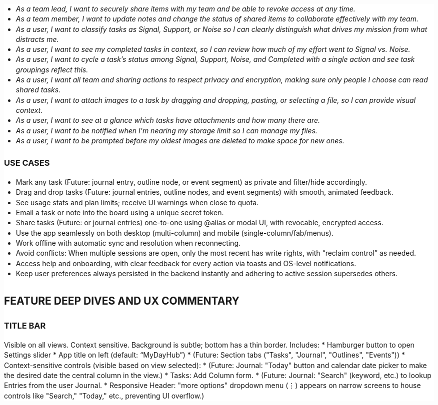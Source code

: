 * _As a team lead, I want to securely share items with my team and be able to revoke access at any time._
* _As a team member, I want to update notes and change the status of shared items to collaborate effectively with my team._
* _As a user, I want to classify tasks as Signal, Support, or Noise so I can
  clearly distinguish what drives my mission from what distracts me._
* _As a user, I want to see my completed tasks in context, so I can review how
  much of my effort went to Signal vs. Noise._
* _As a user, I want to cycle a task’s status among Signal, Support, Noise, and Completed with a single action and see task groupings reflect this._
* _As a user, I want all team and sharing actions to respect privacy and encryption, making sure only people I choose can read shared tasks._
* _As a user, I want to attach images to a task by dragging and dropping, pasting, or selecting a file, so I can provide visual context._
* _As a user, I want to see at a glance which tasks have attachments and how many there are._
* _As a user, I want to be notified when I'm nearing my storage limit so I can manage my files._
* _As a user, I want to be prompted before my oldest images are deleted to make space for new ones._


### USE CASES
* Mark any task (Future: journal entry, outline node, or event segment) as private and filter/hide accordingly.
* Drag and drop tasks (Future: journal entries, outline nodes, and event segments) with smooth, animated feedback.
* See usage stats and plan limits; receive UI warnings when close to quota.
* Email a task or note into the board using a unique secret token.
* Share tasks (Future: or journal entries) one-to-one using @alias or modal UI, with revocable, encrypted access.
* Use the app seamlessly on both desktop (multi-column) and mobile (single-column/fab/menus).
* Work offline with automatic sync and resolution when reconnecting.
* Avoid conflicts: When multiple sessions are open, only the most recent has write rights, with “reclaim control” as needed.
* Access help and onboarding, with clear feedback for every action via toasts and OS-level notifications.
* Keep user preferences always persisted in the backend instantly and adhering to active session supersedes others.

## FEATURE DEEP DIVES AND UX COMMENTARY

### TITLE BAR

  Visible on all views. Context sensitive. Background is subtle; bottom has a thin border.
  Includes:
	* Hamburger button to open Settings slider
	* App title on left (default: “MyDayHub”)
	* (Future: Section tabs ("Tasks", "Journal", "Outlines", "Events"))
	* Context-sensitive controls (visible based on view selected):
	  * (Future: Journal: "Today" button and calendar date picker to make the desired date the central column in the view.)
	  * Tasks: Add Column form.
	  * (Future: Journal: "Search" (keyword, etc.) to lookup Entries from the user Journal.
	* Responsive Header: "more options" dropdown menu (⋮) appears on narrow screens to house controls like "Search," "Today," etc., preventing UI overflow.)
  